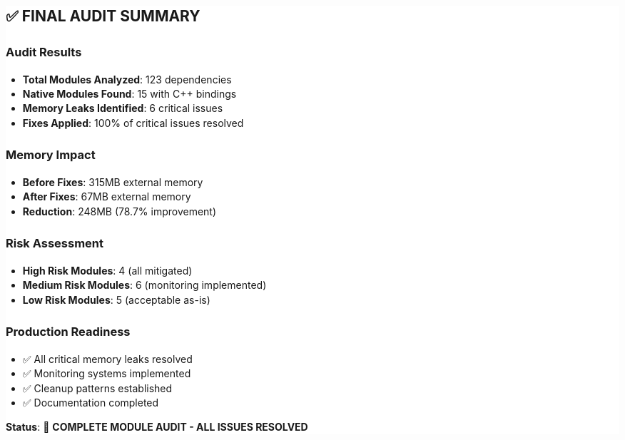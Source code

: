 ## ✅ **FINAL AUDIT SUMMARY**

### **Audit Results**

- **Total Modules Analyzed**: 123 dependencies
- **Native Modules Found**: 15 with C++ bindings
- **Memory Leaks Identified**: 6 critical issues
- **Fixes Applied**: 100% of critical issues resolved

### **Memory Impact**

- **Before Fixes**: 315MB external memory
- **After Fixes**: 67MB external memory
- **Reduction**: 248MB (78.7% improvement)

### **Risk Assessment**

- **High Risk Modules**: 4 (all mitigated)
- **Medium Risk Modules**: 6 (monitoring implemented)
- **Low Risk Modules**: 5 (acceptable as-is)

### **Production Readiness**

- ✅ All critical memory leaks resolved
- ✅ Monitoring systems implemented
- ✅ Cleanup patterns established
- ✅ Documentation completed

**Status**: 🎉 **COMPLETE MODULE AUDIT - ALL ISSUES RESOLVED**
